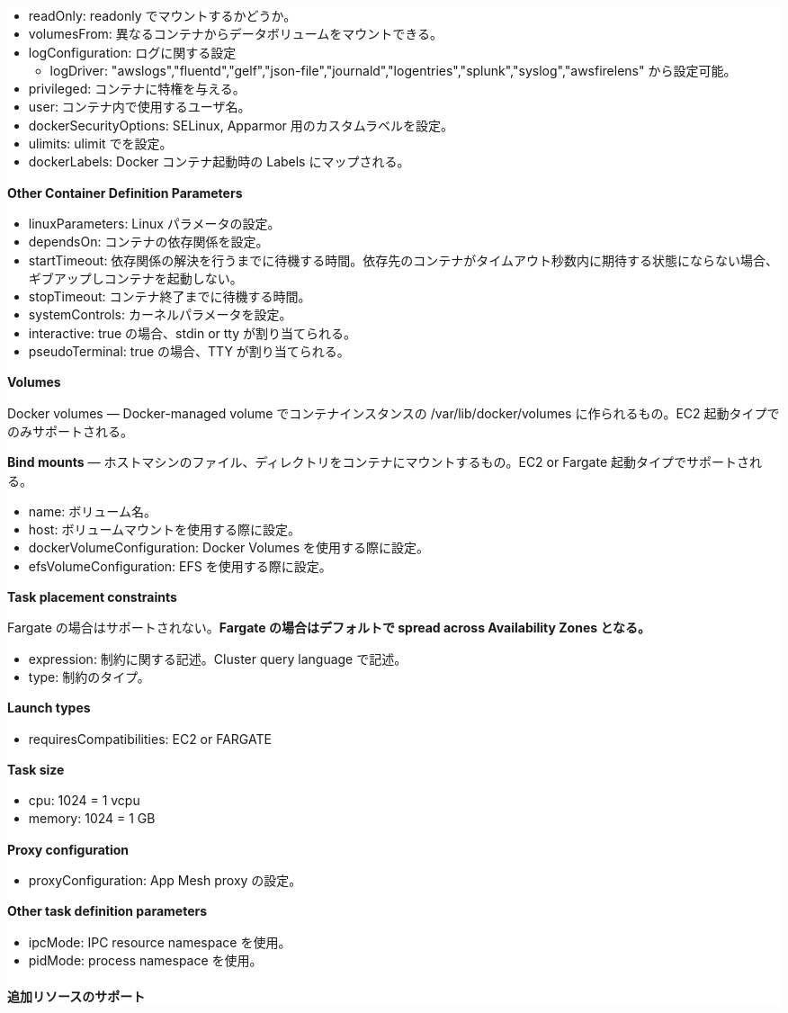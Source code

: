   * readOnly: readonly でマウントするかどうか。
* volumesFrom: 異なるコンテナからデータボリュームをマウントできる。
* logConfiguration: ログに関する設定
  * logDriver: "awslogs","fluentd","gelf","json-file","journald","logentries","splunk","syslog","awsfirelens" から設定可能。
* privileged: コンテナに特権を与える。
* user: コンテナ内で使用するユーザ名。
* dockerSecurityOptions: SELinux, Apparmor 用のカスタムラベルを設定。
* ulimits: ulimit でを設定。
* dockerLabels: Docker コンテナ起動時の Labels にマップされる。

**Other Container Definition Parameters**

* linuxParameters: Linux パラメータの設定。
* dependsOn: コンテナの依存関係を設定。
* startTimeout: 依存関係の解決を行うまでに待機する時間。依存先のコンテナがタイムアウト秒数内に期待する状態にならない場合、ギブアップしコンテナを起動しない。
* stopTimeout: コンテナ終了までに待機する時間。
* systemControls: カーネルパラメータを設定。
* interactive: true の場合、stdin or tty が割り当てられる。
* pseudoTerminal: true の場合、TTY が割り当てられる。

**Volumes**

Docker volumes — Docker-managed volume でコンテナインスタンスの /var/lib/docker/volumes に作られるもの。EC2 起動タイプでのみサポートされる。

**Bind mounts** — ホストマシンのファイル、ディレクトリをコンテナにマウントするもの。EC2 or Fargate 起動タイプでサポートされる。

* name: ボリューム名。
* host: ボリュームマウントを使用する際に設定。
* dockerVolumeConfiguration: Docker Volumes を使用する際に設定。
* efsVolumeConfiguration: EFS を使用する際に設定。

**Task placement constraints**

Fargate の場合はサポートされない。**Fargate の場合はデフォルトで spread across Availability Zones となる。**

* expression: 制約に関する記述。Cluster query language で記述。
* type: 制約のタイプ。

**Launch types**

* requiresCompatibilities: EC2 or FARGATE

**Task size**

* cpu: 1024 = 1 vcpu
* memory: 1024 = 1 GB

**Proxy configuration**

* proxyConfiguration: App Mesh proxy の設定。

**Other task definition parameters**

* ipcMode: IPC resource namespace を使用。
* pidMode: process namespace を使用。


#### 追加リソースのサポート
